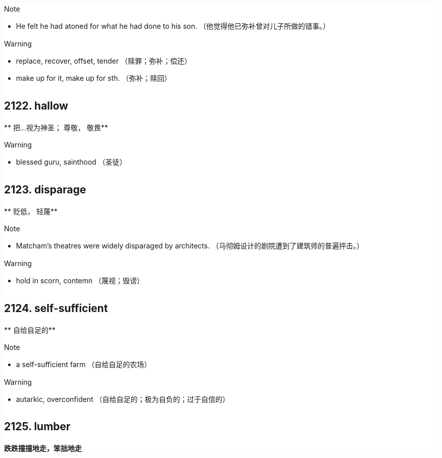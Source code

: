 > [!NOTE]
>
> - He felt he had atoned for what he had done to his son. （他觉得他已弥补曾对儿子所做的错事。）
>

> [!WARNING]
>
> - replace, recover, offset, tender （赎罪；弥补；偿还）
>
> - make up for it, make up for sth. （弥补；赎回）
>

## 2122. hallow

** 把…视为神圣； 尊敬， 敬畏**

> [!WARNING]
>
> - blessed guru, sainthood （圣徒）
>

## 2123. disparage

** 贬低， 轻蔑**

> [!NOTE]
>
> - Matcham’s theatres were widely disparaged by architects. （马彻姆设计的剧院遭到了建筑师的普遍抨击。）
>

> [!WARNING]
>
> - hold in scorn, contemn （蔑视；毁谤）
>

## 2124. self-sufficient

** 自给自足的**

> [!NOTE]
>
> - a self-sufficient farm （自给自足的农场）
>

> [!WARNING]
>
> - autarkic, overconfident （自给自足的；极为自负的；过于自信的）
>

## 2125. lumber

**跌跌撞撞地走，笨拙地走**
